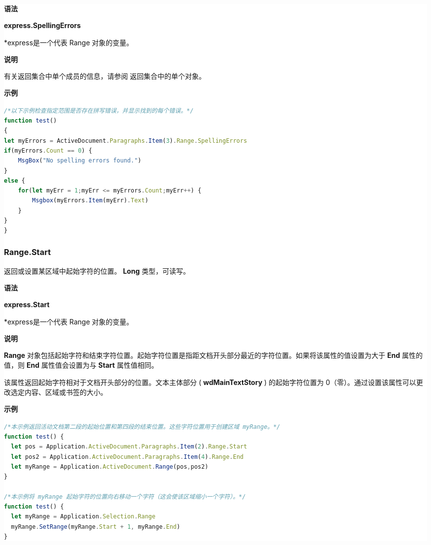 **语法**

**express.SpellingErrors**

\*express是一个代表 Range 对象的变量。

**说明**

有关返回集合中单个成员的信息，请参阅 返回集合中的单个对象。

**示例**

``` JavaScript
/*以下示例检查指定范围是否存在拼写错误，并显示找到的每个错误。*/
function test()
{
let myErrors = ActiveDocument.Paragraphs.Item(3).Range.SpellingErrors
if(myErrors.Count == 0) {
    MsgBox("No spelling errors found.")
}
else {
    for(let myErr = 1;myErr <= myErrors.Count;myErr++) {
        Msgbox(myErrors.Item(myErr).Text)
    }
}
}
```

### Range.Start

返回或设置某区域中起始字符的位置。 **Long** 类型，可读写。

**语法**

**express.Start**

\*express是一个代表 Range 对象的变量。

**说明**

**Range** 对象包括起始字符和结束字符位置。起始字符位置是指距文档开头部分最近的字符位置。如果将该属性的值设置为大于 **End** 属性的值，则 **End** 属性值会设置为与 **Start** 属性值相同。

该属性返回起始字符相对于文档开头部分的位置。文本主体部分 ( **wdMainTextStory** ) 的起始字符位置为 0（零）。通过设置该属性可以更改选定内容、区域或书签的大小。

**示例**

``` JavaScript
/*本示例返回活动文档第二段的起始位置和第四段的结束位置。这些字符位置用于创建区域 myRange。*/
function test() {
  let pos = Application.ActiveDocument.Paragraphs.Item(2).Range.Start
  let pos2 = Application.ActiveDocument.Paragraphs.Item(4).Range.End
  let myRange = Application.ActiveDocument.Range(pos,pos2)
}

/*本示例将 myRange 起始字符的位置向右移动一个字符（这会使该区域缩小一个字符）。*/
function test() {
  let myRange = Application.Selection.Range
  myRange.SetRange(myRange.Start + 1, myRange.End)
}
```
